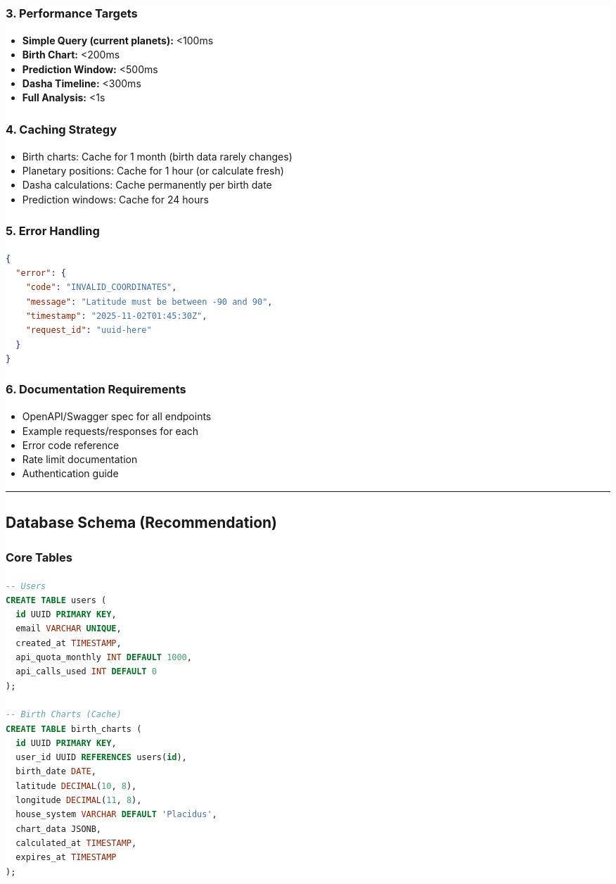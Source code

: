 ### 3. Performance Targets

- **Simple Query (current planets):** <100ms
- **Birth Chart:** <200ms
- **Prediction Window:** <500ms
- **Dasha Timeline:** <300ms
- **Full Analysis:** <1s

### 4. Caching Strategy

- Birth charts: Cache for 1 month (birth data rarely changes)
- Planetary positions: Cache for 1 hour (or calculate fresh)
- Dasha calculations: Cache permanently per birth date
- Prediction windows: Cache for 24 hours

### 5. Error Handling

```json
{
  "error": {
    "code": "INVALID_COORDINATES",
    "message": "Latitude must be between -90 and 90",
    "timestamp": "2025-11-02T01:45:30Z",
    "request_id": "uuid-here"
  }
}
```

### 6. Documentation Requirements

- OpenAPI/Swagger spec for all endpoints
- Example requests/responses for each
- Error code reference
- Rate limit documentation
- Authentication guide

---

## Database Schema (Recommendation)

### Core Tables

```sql
-- Users
CREATE TABLE users (
  id UUID PRIMARY KEY,
  email VARCHAR UNIQUE,
  created_at TIMESTAMP,
  api_quota_monthly INT DEFAULT 1000,
  api_calls_used INT DEFAULT 0
);

-- Birth Charts (Cache)
CREATE TABLE birth_charts (
  id UUID PRIMARY KEY,
  user_id UUID REFERENCES users(id),
  birth_date DATE,
  latitude DECIMAL(10, 8),
  longitude DECIMAL(11, 8),
  house_system VARCHAR DEFAULT 'Placidus',
  chart_data JSONB,
  calculated_at TIMESTAMP,
  expires_at TIMESTAMP
);
```